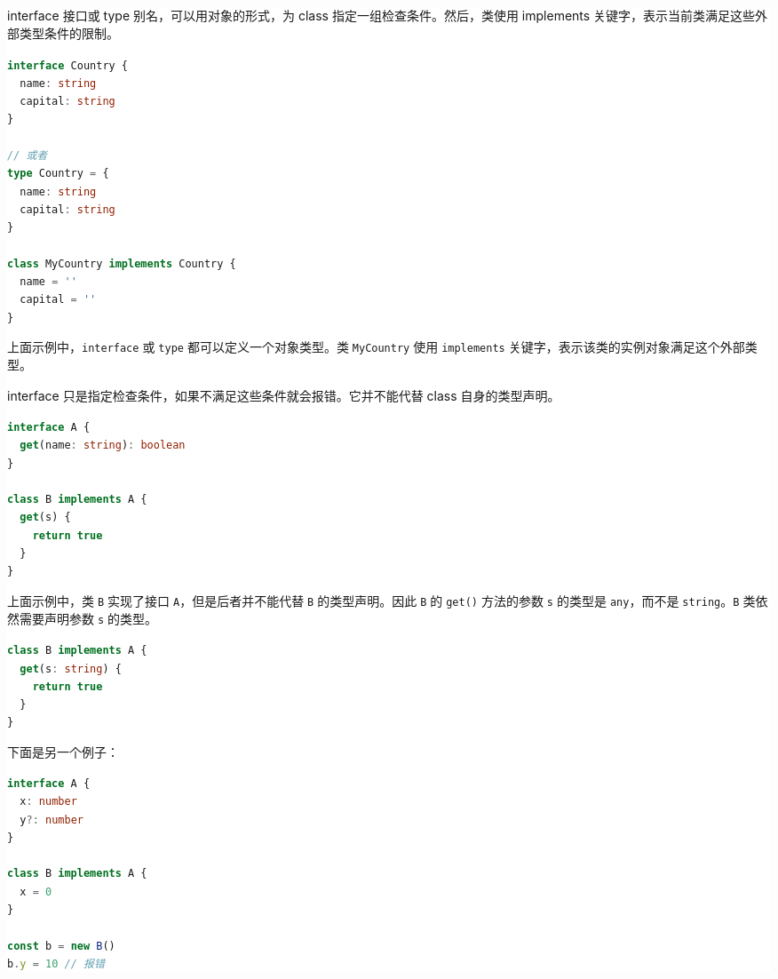 interface 接口或 type 别名，可以用对象的形式，为 class 指定一组检查条件。然后，类使用 implements 关键字，表示当前类满足这些外部类型条件的限制。

```ts
interface Country {
  name: string
  capital: string
}

// 或者
type Country = {
  name: string
  capital: string
}

class MyCountry implements Country {
  name = ''
  capital = ''
}
```

上面示例中，`interface` 或 `type` 都可以定义一个对象类型。类 `MyCountry` 使用 `implements` 关键字，表示该类的实例对象满足这个外部类型。

interface 只是指定检查条件，如果不满足这些条件就会报错。它并不能代替 class 自身的类型声明。

```ts
interface A {
  get(name: string): boolean
}

class B implements A {
  get(s) {
    return true
  }
}
```

上面示例中，类 `B` 实现了接口 `A`，但是后者并不能代替 `B` 的类型声明。因此 `B` 的 `get()` 方法的参数 `s` 的类型是 `any`，而不是 `string`。`B` 类依然需要声明参数 `s` 的类型。

```ts
class B implements A {
  get(s: string) {
    return true
  }
}
```

下面是另一个例子：

```ts
interface A {
  x: number
  y?: number
}

class B implements A {
  x = 0
}

const b = new B()
b.y = 10 // 报错
```
